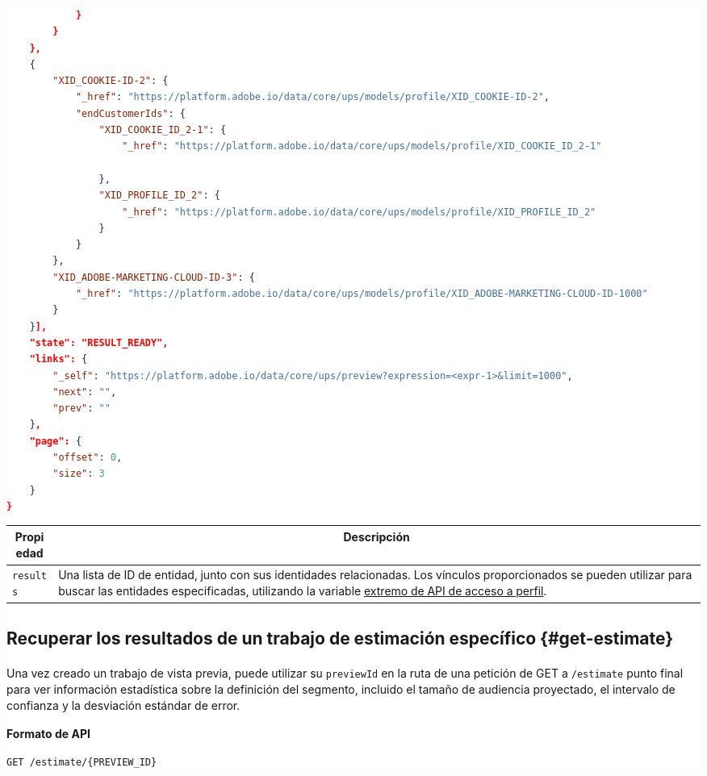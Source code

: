 ```json
            }
        }
    },
    {
        "XID_COOKIE-ID-2": {
            "_href": "https://platform.adobe.io/data/core/ups/models/profile/XID_COOKIE-ID-2",
            "endCustomerIds": {
                "XID_COOKIE_ID_2-1": {
                    "_href": "https://platform.adobe.io/data/core/ups/models/profile/XID_COOKIE_ID_2-1"

                },
                "XID_PROFILE_ID_2": {
                    "_href": "https://platform.adobe.io/data/core/ups/models/profile/XID_PROFILE_ID_2"
                }
            }
        },
        "XID_ADOBE-MARKETING-CLOUD-ID-3": {
            "_href": "https://platform.adobe.io/data/core/ups/models/profile/XID_ADOBE-MARKETING-CLOUD-ID-1000"
        }
    }],
    "state": "RESULT_READY",
    "links": {
        "_self": "https://platform.adobe.io/data/core/ups/preview?expression=<expr-1>&limit=1000",
        "next": "",
        "prev": ""
    },
    "page": {
        "offset": 0,
        "size": 3
    }
}
```

| Propiedad | Descripción |
| -------- | ----------- |
| `results` | Una lista de ID de entidad, junto con sus identidades relacionadas. Los vínculos proporcionados se pueden utilizar para buscar las entidades especificadas, utilizando la variable [extremo de API de acceso a perfil](../../profile/api/entities.md). |

## Recuperar los resultados de un trabajo de estimación específico {#get-estimate}

Una vez creado un trabajo de vista previa, puede utilizar su `previewId` en la ruta de una petición de GET a `/estimate` punto final para ver información estadística sobre la definición del segmento, incluido el tamaño de audiencia proyectado, el intervalo de confianza y la desviación estándar de error.

**Formato de API**

```http
GET /estimate/{PREVIEW_ID}
```
